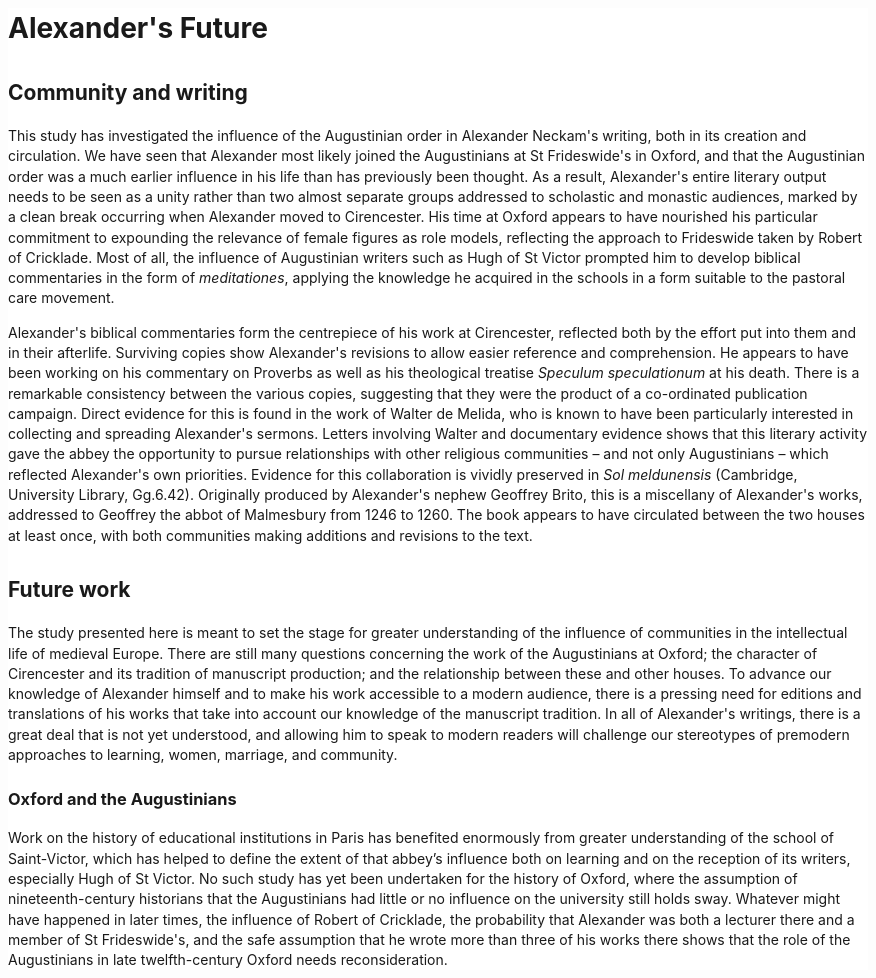 # Alexander's Future



## Community and writing

This study has investigated the influence of the Augustinian order in Alexander Neckam's writing, both in its creation and circulation. We have seen that Alexander most likely joined the Augustinians at St Frideswide's in Oxford, and that the Augustinian order was a much earlier influence in his life than has previously been thought. As a result, Alexander's entire literary output needs to be seen as a unity rather than two almost separate groups addressed to scholastic and monastic audiences, marked by a clean break occurring when Alexander moved to Cirencester. His time at Oxford appears to have nourished his particular commitment to expounding the relevance of female figures as role models, reflecting the approach to Frideswide taken by Robert of Cricklade. Most of all, the influence of Augustinian writers such as Hugh of St Victor prompted him to develop biblical commentaries in the form of *meditationes*, applying the knowledge he acquired in the schools in a form suitable to the pastoral care movement.

Alexander's biblical commentaries form the centrepiece of his work at Cirencester, reflected both by the effort put into them and in their afterlife. Surviving copies show Alexander's revisions to allow easier reference and comprehension. He appears to have been working on his commentary on Proverbs as well as his theological treatise *Speculum speculationum* at his death. There is a remarkable consistency between the various copies, suggesting that they were the product of a co-ordinated publication campaign. Direct evidence for this is found in the work of Walter de Melida, who is known to have been particularly interested in collecting and spreading Alexander's sermons. Letters involving Walter and documentary evidence shows that this literary activity gave the abbey the opportunity to pursue relationships with other religious communities – and not only Augustinians – which reflected Alexander's own priorities. Evidence for this collaboration is vividly preserved in *Sol meldunensis* (Cambridge, University Library, Gg.6.42). Originally produced by Alexander's nephew Geoffrey Brito, this is a miscellany of Alexander's works, addressed to Geoffrey the abbot of Malmesbury from 1246 to 1260. The book appears to have circulated between the two houses at least once, with both communities making additions and revisions to the text.

## Future work

The study presented here is meant to set the stage for greater understanding of the influence of communities in the intellectual life of medieval Europe. There are still many questions concerning the work of the Augustinians at Oxford; the character of Cirencester and its tradition of manuscript production; and the relationship between these and other houses. To advance our knowledge of Alexander himself and to make his work accessible to a modern audience, there is a pressing need for editions and translations of his works that take into account our knowledge of the manuscript tradition. In all of Alexander's writings, there is a great deal that is not yet understood, and allowing him to speak to modern readers will challenge our stereotypes of premodern approaches to learning, women, marriage, and community.



### Oxford and the Augustinians

Work on the history of educational institutions in Paris has benefited enormously from greater understanding of the school of Saint-Victor, which has helped to define the extent of that abbey’s influence both on learning and on the reception of its writers, especially Hugh of St Victor. No such study has yet been undertaken for the history of Oxford, where the assumption of nineteenth-century historians that the Augustinians had little or no influence on the university still holds sway. Whatever might have happened in later times, the influence of Robert of Cricklade, the probability that Alexander was both a lecturer there and a member of St Frideswide's, and the safe assumption that he wrote more than three of his works there shows that the role of the Augustinians in late twelfth-century Oxford needs reconsideration.
